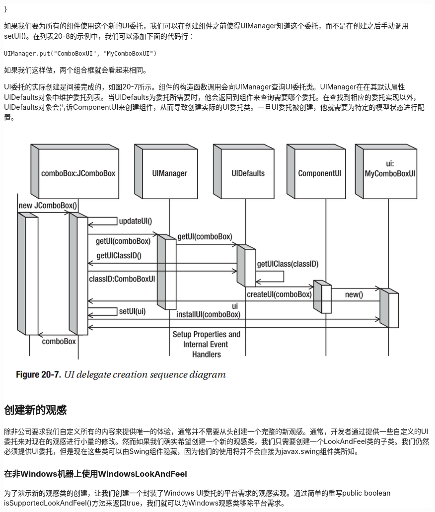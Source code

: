 ``` {.sourceCode .java}
}
```

如果我们要为所有的组件使用这个新的UI委托，我们可以在创建组件之前使得UIManager知道这个委托，而不是在创建之后手动调用setUI()。在列表20-8的示例中，我们可以添加下面的代码行：

``` {.sourceCode .java}
UIManager.put("ComboBoxUI", "MyComboBoxUI") 
```

如果我们这样做，两个组合框就会看起来相同。

UI委托的实际创建是间接完成的，如图20-7所示。组件的构造函数调用会向UIManager查询UI委托类。UIManager在在其默认属性UIDefaults对象中维护委托列表。当UIDefaults为委托所需要时，他会返回到组件来查询需要哪个委托。在查找到相应的委托实现以外，UIDefaults对象会告诉ComponentUI来创建组件，从而导致创建实际的UI委托类。一旦UI委托被创建，他就需要为特定的模型状态进行配置。

![Swing\_20\_7.png](images/Swing_20_7.png)

创建新的观感
------------

除非公司要求我们自定义所有的内容来提供唯一的体验，通常并不需要从头创建一个完整的新观感。通常，开发者通过提供一些自定义的UI委托来对现在的观感进行小量的修改。然而如果我们确实希望创建一个新的观感类，我们只需要创建一个LookAndFeel类的子类。我们仍然必须提供UI委托，但是现在这些类可以由Swing组件隐藏，因为他们的使用将并不会直接为javax.swing组件类所知。

### 在非Windows机器上使用WindowsLookAndFeel

为了演示新的观感类的创建，让我们创建一个封装了Windows
UI委托的平台需求的观感实现。通过简单的重写public boolean
isSupportedLookAndFeel()方法来返回true，我们就可以为Windows观感类移除平台需求。
